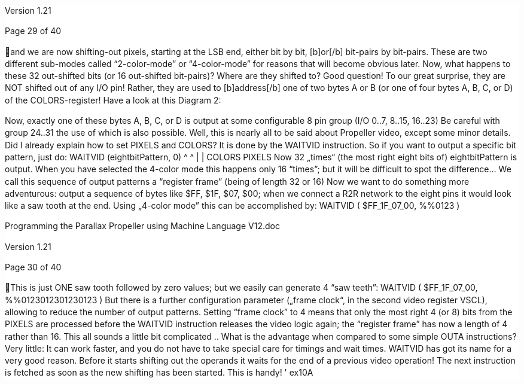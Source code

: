 
Version 1.21

Page 29 of 40

and we are now shifting-out pixels, starting at the LSB end,
either bit by bit, [b]or[/b] bit-pairs by bit-pairs. These are two
different sub-modes called “2-color-mode” or “4-color-mode” for
reasons that will become obvious later.
Now, what happens to these 32 out-shifted bits (or 16 out-shifted
bit-pairs)? Where are they shifted to? Good question! To our great
surprise, they are NOT shifted out of any I/O pin!
Rather, they are used to [b]address[/b] one of two bytes A or B
(or one of four bytes A, B, C, or D) of the COLORS-register! Have
a look at this Diagram 2:

Now, exactly one of these bytes A, B, C, or D is output at some
configurable 8 pin group (I/O 0..7, 8..15, 16..23) Be careful with
group 24..31 the use of which is also possible.
Well, this is nearly all to be said about Propeller video, except
some minor details.
Did I already explain how to set PIXELS and COLORS? It is done by
the WAITVID instruction. So if you want to output a specific bit
pattern, just do:
WAITVID (eightbitPattern, 0)
^
^
|
|
COLORS
PIXELS
Now 32 „times“ (the most right eight bits of) eightbitPattern is
output. When you have selected the 4-color mode this happens only
16 “times”; but it will be difficult to spot the difference…
We call this sequence of output patterns a “register frame” (being
of length 32 or 16)
Now we want to do something more adventurous: output a sequence of
bytes like $FF, $1F, $07, $00; when we connect a R2R network to
the eight pins it would look like a saw tooth at the end.
Using „4-color mode” this can be accomplished by:
WAITVID ( $FF_1F_07_00, %%0123 )

Programming the Parallax Propeller using Machine Language V12.doc

Version 1.21

Page 30 of 40

This is just ONE saw tooth followed by zero values; but we easily
can generate 4 “saw teeth”:
WAITVID ( $FF_1F_07_00, %%0123012301230123 )
But there is a further configuration parameter („frame clock“, in
the second video register VSCL), allowing to reduce the number of
output patterns. Setting “frame clock” to 4 means that only the
most right 4 (or 8) bits from the PIXELS are processed before the
WAITVID instruction releases the video logic again; the “register
frame” has now a length of 4 rather than 16.
This all sounds a little bit complicated .. What is the advantage
when compared to some simple OUTA instructions?
Very little: It can work faster, and you do not have to take
special care for timings and wait times. WAITVID has got its name
for a very good reason. Before it starts shifting out the operands
it waits for the end of a previous video operation! The next
instruction is fetched as soon as the new shifting has been
started. This is handy!
' ex10A